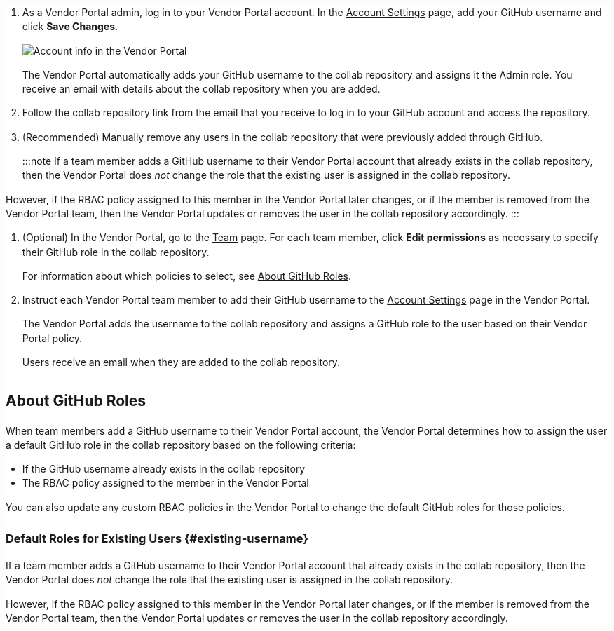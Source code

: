 1. As a Vendor Portal admin, log in to your Vendor Portal account. In the [Account Settings](https://vendor.replicated.com/account-settings) page, add your GitHub username and click **Save Changes**.

   <img src="/images/account-info.png" alt="Account info in the Vendor Portal" width="600"/>

   The Vendor Portal automatically adds your GitHub username to the collab repository and assigns it the Admin role. You receive an email with details about the collab repository when you are added.

1. Follow the collab repository link from the email that you receive to log in to your GitHub account and access the repository.

1. (Recommended) Manually remove any users in the collab repository that were previously added through GitHub.

   :::note
   If a team member adds a GitHub username to their Vendor Portal account that already exists in the collab repository, then the Vendor Portal does _not_ change the role that the existing user is assigned in the collab repository.

However, if the RBAC policy assigned to this member in the Vendor Portal later changes, or if the member is removed from the Vendor Portal team, then the Vendor Portal updates or removes the user in the collab repository accordingly.
   :::

1. (Optional) In the Vendor Portal, go to the [Team](https://vendor.replicated.com/team/members) page. For each team member, click **Edit permissions** as necessary to specify their GitHub role in the collab repository.

   For information about which policies to select, see [About GitHub Roles](#about-github-roles).

1. Instruct each Vendor Portal team member to add their GitHub username to the [Account Settings](https://vendor.replicated.com/account-settings) page in the Vendor Portal.

   The Vendor Portal adds the username to the collab repository and assigns a GitHub role to the user based on their Vendor Portal policy.

   Users receive an email when they are added to the collab repository.

## About GitHub Roles

When team members add a GitHub username to their Vendor Portal account, the Vendor Portal determines how to assign the user a default GitHub role in the collab repository based on the following criteria:
* If the GitHub username already exists in the collab repository
* The RBAC policy assigned to the member in the Vendor Portal

You can also update any custom RBAC policies in the Vendor Portal to change the default GitHub roles for those policies. 

### Default Roles for Existing Users {#existing-username}

If a team member adds a GitHub username to their Vendor Portal account that already exists in the collab repository, then the Vendor Portal does _not_ change the role that the existing user is assigned in the collab repository.

However, if the RBAC policy assigned to this member in the Vendor Portal later changes, or if the member is removed from the Vendor Portal team, then the Vendor Portal updates or removes the user in the collab repository accordingly.
